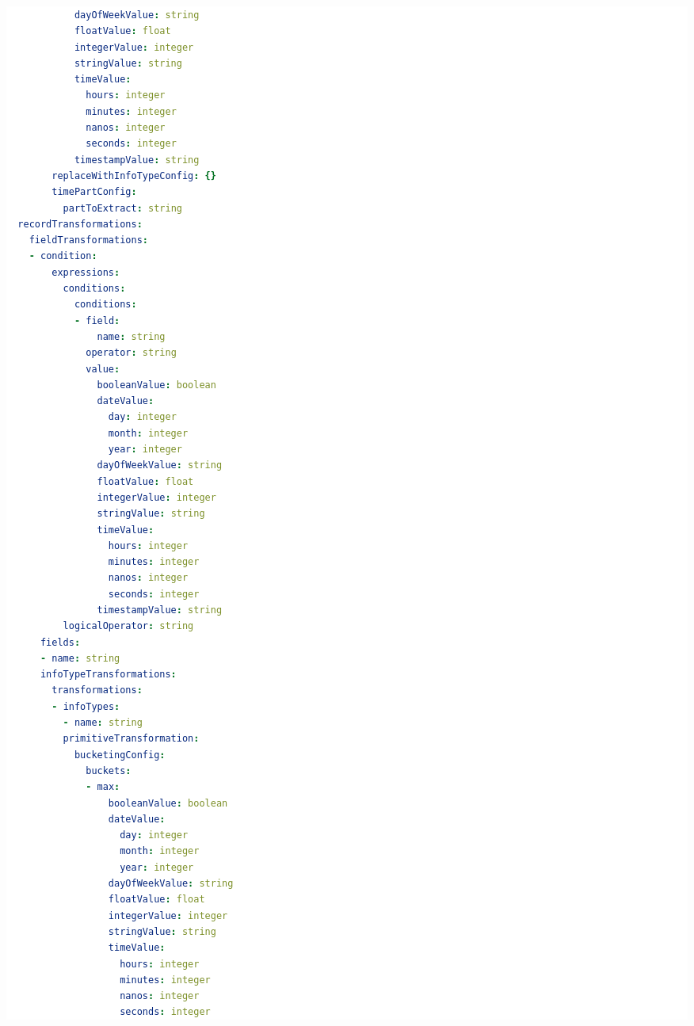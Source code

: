 ```yaml
            dayOfWeekValue: string
            floatValue: float
            integerValue: integer
            stringValue: string
            timeValue:
              hours: integer
              minutes: integer
              nanos: integer
              seconds: integer
            timestampValue: string
        replaceWithInfoTypeConfig: {}
        timePartConfig:
          partToExtract: string
  recordTransformations:
    fieldTransformations:
    - condition:
        expressions:
          conditions:
            conditions:
            - field:
                name: string
              operator: string
              value:
                booleanValue: boolean
                dateValue:
                  day: integer
                  month: integer
                  year: integer
                dayOfWeekValue: string
                floatValue: float
                integerValue: integer
                stringValue: string
                timeValue:
                  hours: integer
                  minutes: integer
                  nanos: integer
                  seconds: integer
                timestampValue: string
          logicalOperator: string
      fields:
      - name: string
      infoTypeTransformations:
        transformations:
        - infoTypes:
          - name: string
          primitiveTransformation:
            bucketingConfig:
              buckets:
              - max:
                  booleanValue: boolean
                  dateValue:
                    day: integer
                    month: integer
                    year: integer
                  dayOfWeekValue: string
                  floatValue: float
                  integerValue: integer
                  stringValue: string
                  timeValue:
                    hours: integer
                    minutes: integer
                    nanos: integer
                    seconds: integer
```